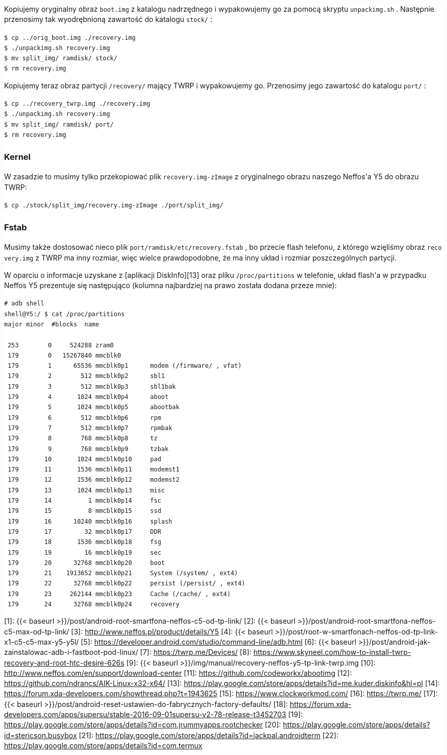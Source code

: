 Kopiujemy oryginalny obraz `boot.img` z katalogu nadrzędnego i wypakowujemy go za pomocą skryptu
`unpackimg.sh` . Następnie przenosimy tak wyodrębnioną zawartość do katalogu `stock/` :

    $ cp ../orig_boot.img ./recovery.img
    $ ./unpackimg.sh recovery.img
    $ mv split_img/ ramdisk/ stock/
    $ rm recovery.img

Kopiujemy teraz obraz partycji `/recovery/` mający TWRP i wypakowujemy go. Przenosimy jego zawartość
do katalogu `port/` :

    $ cp ../recovery_twrp.img ./recovery.img
    $ ./unpackimg.sh recovery.img
    $ mv split_img/ ramdisk/ port/
    $ rm recovery.img

### Kernel

W zasadzie to musimy tylko przekopiować plik `recovery.img-zImage` z oryginalnego obrazu naszego
Neffos'a Y5 do obrazu TWRP:

    $ cp ./stock/split_img/recovery.img-zImage ./port/split_img/

### Fstab

Musimy także dostosować nieco plik `port/ramdisk/etc/recovery.fstab` , bo przecie flash telefonu, z
którego wzięliśmy obraz `recovery.img` z TWRP ma inny rozmiar, więc wielce prawdopodobne, że ma inny
układ i rozmiar poszczególnych partycji.

W oparciu o informacje uzyskane z [aplikacji DiskInfo][13] oraz pliku `/proc/partitions` w
telefonie, układ flash'a w przypadku Neffos Y5 prezentuje się następująco (kolumna najbardziej na
prawo została dodana przeze mnie):

    # adb shell
    shell@Y5:/ $ cat /proc/partitions
    major minor  #blocks  name

     253        0     524288 zram0
     179        0   15267840 mmcblk0
     179        1      65536 mmcblk0p1      modem (/firmware/ , vfat)
     179        2        512 mmcblk0p2      sbl1
     179        3        512 mmcblk0p3      sbl1bak
     179        4       1024 mmcblk0p4      aboot
     179        5       1024 mmcblk0p5      abootbak
     179        6        512 mmcblk0p6      rpm
     179        7        512 mmcblk0p7      rpmbak
     179        8        768 mmcblk0p8      tz
     179        9        768 mmcblk0p9      tzbak
     179       10       1024 mmcblk0p10     pad
     179       11       1536 mmcblk0p11     modemst1
     179       12       1536 mmcblk0p12     modemst2
     179       13       1024 mmcblk0p13     misc
     179       14          1 mmcblk0p14     fsc
     179       15          8 mmcblk0p15     ssd
     179       16      10240 mmcblk0p16     splash
     179       17         32 mmcblk0p17     DDR
     179       18       1536 mmcblk0p18     fsg
     179       19         16 mmcblk0p19     sec
     179       20      32768 mmcblk0p20     boot
     179       21    1913652 mmcblk0p21     System (/system/ , ext4)
     179       22      32768 mmcblk0p22     persist (/persist/ , ext4)
     179       23     262144 mmcblk0p23     Cache (/cache/ , ext4)
     179       24      32768 mmcblk0p24     recovery

[1]: {{< baseurl >}}/post/android-root-smartfona-neffos-c5-od-tp-link/
[2]: {{< baseurl >}}/post/android-root-smartfona-neffos-c5-max-od-tp-link/
[3]: http://www.neffos.pl/product/details/Y5
[4]: {{< baseurl >}}/post/root-w-smartfonach-neffos-od-tp-link-x1-c5-c5-max-y5-y5l/
[5]: https://developer.android.com/studio/command-line/adb.html
[6]: {{< baseurl >}}/post/android-jak-zainstalowac-adb-i-fastboot-pod-linux/
[7]: https://twrp.me/Devices/
[8]: https://www.skyneel.com/how-to-install-twrp-recovery-and-root-htc-desire-626s
[9]: {{< baseurl >}}/img/manual/recovery-neffos-y5-tp-link-twrp.img
[10]: http://www.neffos.com/en/support/download-center
[11]: https://github.com/codeworkx/abootimg
[12]: https://github.com/ndrancs/AIK-Linux-x32-x64/
[13]: https://play.google.com/store/apps/details?id=me.kuder.diskinfo&hl=pl
[14]: https://forum.xda-developers.com/showthread.php?t=1943625
[15]: https://www.clockworkmod.com/
[16]: https://twrp.me/
[17]: {{< baseurl >}}/post/android-reset-ustawien-do-fabrycznych-factory-defaults/
[18]: https://forum.xda-developers.com/apps/supersu/stable-2016-09-01supersu-v2-78-release-t3452703
[19]: https://play.google.com/store/apps/details?id=com.jrummyapps.rootchecker
[20]: https://play.google.com/store/apps/details?id=stericson.busybox
[21]: https://play.google.com/store/apps/details?id=jackpal.androidterm
[22]: https://play.google.com/store/apps/details?id=com.termux
